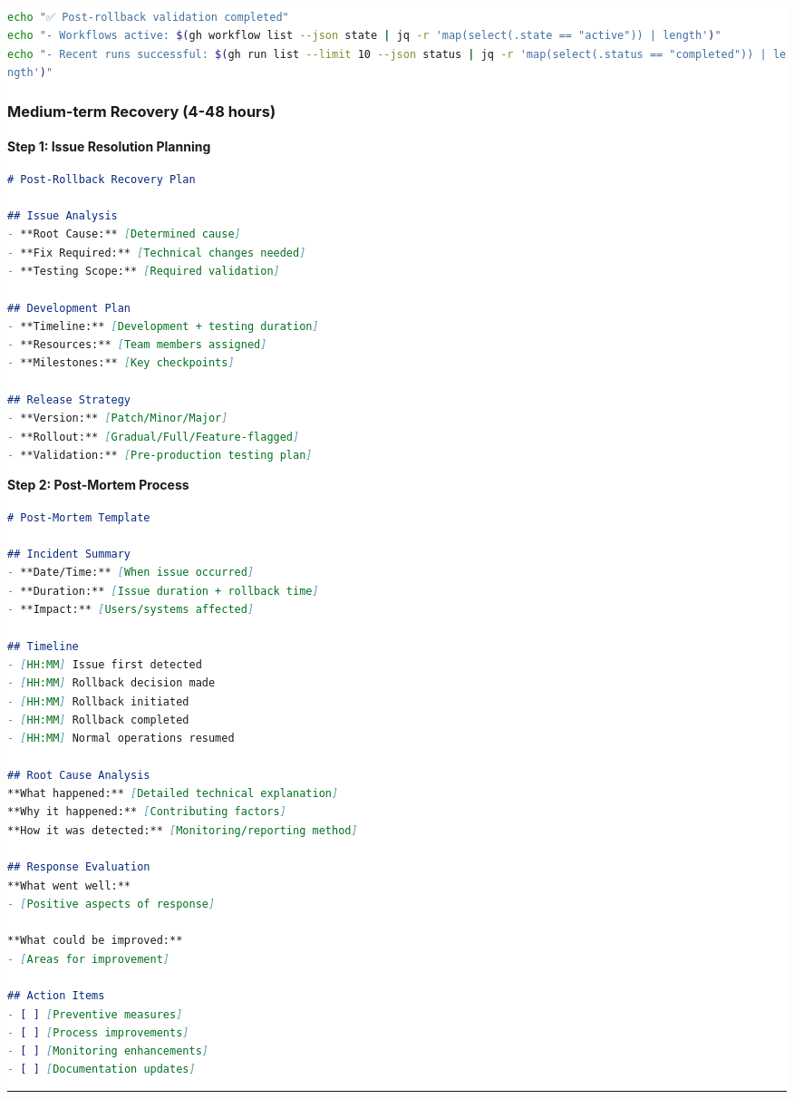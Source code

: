 ```bash
echo "✅ Post-rollback validation completed"
echo "- Workflows active: $(gh workflow list --json state | jq -r 'map(select(.state == "active")) | length')"
echo "- Recent runs successful: $(gh run list --limit 10 --json status | jq -r 'map(select(.status == "completed")) | length')"
```

### Medium-term Recovery (4-48 hours)

**Step 1: Issue Resolution Planning**
```markdown
# Post-Rollback Recovery Plan

## Issue Analysis
- **Root Cause:** [Determined cause]
- **Fix Required:** [Technical changes needed]
- **Testing Scope:** [Required validation]

## Development Plan
- **Timeline:** [Development + testing duration]
- **Resources:** [Team members assigned]  
- **Milestones:** [Key checkpoints]

## Release Strategy
- **Version:** [Patch/Minor/Major]
- **Rollout:** [Gradual/Full/Feature-flagged]
- **Validation:** [Pre-production testing plan]
```

**Step 2: Post-Mortem Process**
```markdown
# Post-Mortem Template

## Incident Summary
- **Date/Time:** [When issue occurred]
- **Duration:** [Issue duration + rollback time]
- **Impact:** [Users/systems affected]

## Timeline
- [HH:MM] Issue first detected
- [HH:MM] Rollback decision made
- [HH:MM] Rollback initiated  
- [HH:MM] Rollback completed
- [HH:MM] Normal operations resumed

## Root Cause Analysis
**What happened:** [Detailed technical explanation]
**Why it happened:** [Contributing factors]
**How it was detected:** [Monitoring/reporting method]

## Response Evaluation
**What went well:**
- [Positive aspects of response]

**What could be improved:**
- [Areas for improvement]

## Action Items
- [ ] [Preventive measures]
- [ ] [Process improvements]
- [ ] [Monitoring enhancements]
- [ ] [Documentation updates]
```

---